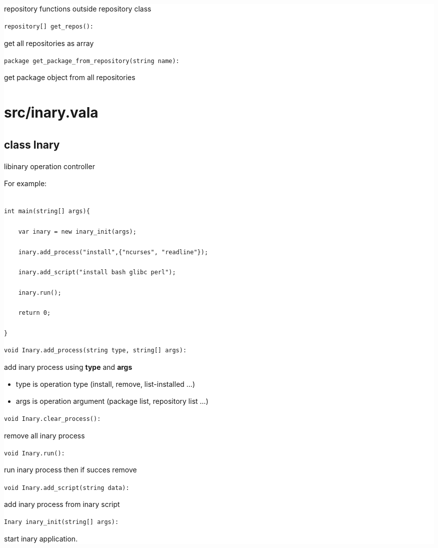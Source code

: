 repository functions outside repository class

`repository[] get_repos():`

get all repositories as array

`package get_package_from_repository(string name):`

get package object from all repositories

# src/inary.vala
## class Inary

libinary operation controller

For example:

```vala

int main(string[] args){

    var inary = new inary_init(args);

    inary.add_process("install",{"ncurses", "readline"});

    inary.add_script("install bash glibc perl");

    inary.run();

    return 0;

}

```

`void Inary.add_process(string type, string[] args):`

add inary process using **type** and **args**

* type is operation type (install, remove, list-installed ...)

* args is operation argument (package list, repository list ...)

`void Inary.clear_process():`

remove all inary process

`void Inary.run():`

run inary process then if succes remove

`void Inary.add_script(string data):`

add inary process from inary script

`Inary inary_init(string[] args):`

start inary application.
